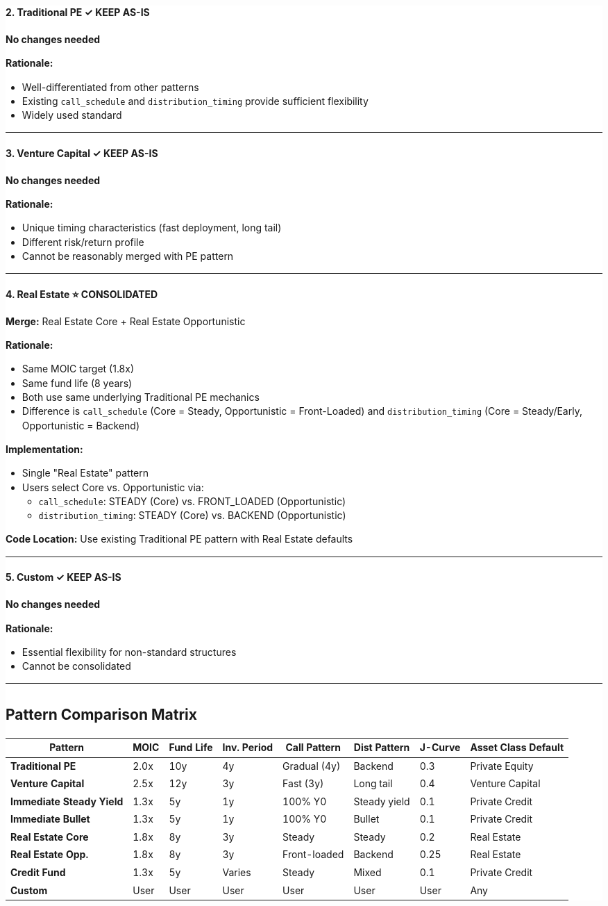 
#### 2. **Traditional PE** ✓ KEEP AS-IS
**No changes needed**

**Rationale:**
- Well-differentiated from other patterns
- Existing `call_schedule` and `distribution_timing` provide sufficient flexibility
- Widely used standard

---

#### 3. **Venture Capital** ✓ KEEP AS-IS
**No changes needed**

**Rationale:**
- Unique timing characteristics (fast deployment, long tail)
- Different risk/return profile
- Cannot be reasonably merged with PE pattern

---

#### 4. **Real Estate** ⭐ CONSOLIDATED
**Merge:** Real Estate Core + Real Estate Opportunistic

**Rationale:**
- Same MOIC target (1.8x)
- Same fund life (8 years)
- Both use same underlying Traditional PE mechanics
- Difference is `call_schedule` (Core = Steady, Opportunistic = Front-Loaded) and `distribution_timing` (Core = Steady/Early, Opportunistic = Backend)

**Implementation:**
- Single "Real Estate" pattern
- Users select Core vs. Opportunistic via:
  - `call_schedule`: STEADY (Core) vs. FRONT_LOADED (Opportunistic)
  - `distribution_timing`: STEADY (Core) vs. BACKEND (Opportunistic)

**Code Location:** Use existing Traditional PE pattern with Real Estate defaults

---

#### 5. **Custom** ✓ KEEP AS-IS
**No changes needed**

**Rationale:**
- Essential flexibility for non-standard structures
- Cannot be consolidated

---

## Pattern Comparison Matrix

| Pattern | MOIC | Fund Life | Inv. Period | Call Pattern | Dist Pattern | J-Curve | Asset Class Default |
|---------|------|-----------|-------------|--------------|--------------|---------|-------------------|
| **Traditional PE** | 2.0x | 10y | 4y | Gradual (4y) | Backend | 0.3 | Private Equity |
| **Venture Capital** | 2.5x | 12y | 3y | Fast (3y) | Long tail | 0.4 | Venture Capital |
| **Immediate Steady Yield** | 1.3x | 5y | 1y | 100% Y0 | Steady yield | 0.1 | Private Credit |
| **Immediate Bullet** | 1.3x | 5y | 1y | 100% Y0 | Bullet | 0.1 | Private Credit |
| **Real Estate Core** | 1.8x | 8y | 3y | Steady | Steady | 0.2 | Real Estate |
| **Real Estate Opp.** | 1.8x | 8y | 3y | Front-loaded | Backend | 0.25 | Real Estate |
| **Credit Fund** | 1.3x | 5y | Varies | Steady | Mixed | 0.1 | Private Credit |
| **Custom** | User | User | User | User | User | User | Any |